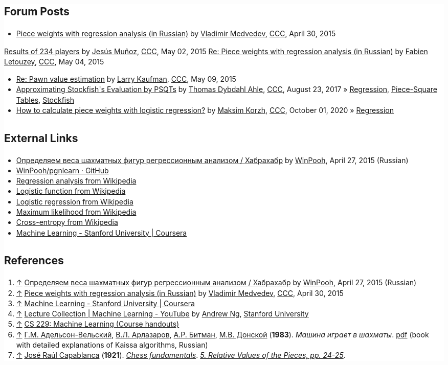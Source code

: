 
## Forum Posts


* [Piece weights with regression analysis (in Russian)](http://www.talkchess.com/forum/viewtopic.php?t=56168) by [Vladimir Medvedev](Vladimir_Medvedev "Vladimir Medvedev"), [CCC](CCC "CCC"), April 30, 2015


 [Results of 234 players](http://www.talkchess.com/forum/viewtopic.php?t=56168&start=22) by [Jesús Muñoz](index.php?title=Jes%C3%BAs_Mu%C3%B1oz&action=edit&redlink=1 "Jesús Muñoz (page does not exist)"), [CCC](CCC "CCC"), May 02, 2015
 [Re: Piece weights with regression analysis (in Russian)](http://www.talkchess.com/forum/viewtopic.php?t=56168&start=36) by [Fabien Letouzey](Fabien_Letouzey "Fabien Letouzey"), [CCC](CCC "CCC"), May 04, 2015
* [Re: Pawn value estimation](http://www.talkchess.com/forum/viewtopic.php?t=56232&start=24) by [Larry Kaufman](Larry_Kaufman "Larry Kaufman"), [CCC](CCC "CCC"), May 09, 2015
* [Approximating Stockfish's Evaluation by PSQTs](http://www.talkchess.com/forum/viewtopic.php?t=64972) by [Thomas Dybdahl Ahle](Thomas_Dybdahl_Ahle "Thomas Dybdahl Ahle"), [CCC](CCC "CCC"), August 23, 2017 » [Regression](Automated_Tuning#Regression "Automated Tuning"), [Piece-Square Tables](Piece-Square_Tables "Piece-Square Tables"), [Stockfish](Stockfish "Stockfish")
* [How to calculate piece weights with logistic regression?](http://www.talkchess.com/forum3/viewtopic.php?f=7&t=75267) by [Maksim Korzh](Maksim_Korzh "Maksim Korzh"), [CCC](CCC "CCC"), October 01, 2020 » [Regression](Automated_Tuning#Regression "Automated Tuning")


## External Links


* [Определяем веса шахматных фигур регрессионным анализом / Хабрахабр](https://habrahabr.ru/post/254753/) by [WinPooh](Vladimir_Medvedev "Vladimir Medvedev"), April 27, 2015 (Russian)
* [WinPooh/pgnlearn · GitHub](https://github.com/WinPooh/pgnlearn)
* [Regression analysis from Wikipedia](https://en.wikipedia.org/wiki/Regression_analysis)
* [Logistic function from Wikipedia](https://en.wikipedia.org/wiki/Logistic_function)
* [Logistic regression from Wikipedia](https://en.wikipedia.org/wiki/Logistic_regression)
* [Maximum likelihood from Wikipedia](https://en.wikipedia.org/wiki/Maximum_likelihood)
* [Cross-entropy from Wikipedia](https://en.wikipedia.org/wiki/Cross_entropy)
* [Machine Learning - Stanford University | Coursera](https://www.coursera.org/learn/machine-learning)


## References


1. [↑](#cite_ref-1) [Определяем веса шахматных фигур регрессионным анализом / Хабрахабр](https://habrahabr.ru/post/254753/) by [WinPooh](Vladimir_Medvedev "Vladimir Medvedev"), April 27, 2015 (Russian)
2. [↑](#cite_ref-2) [Piece weights with regression analysis (in Russian)](http://www.talkchess.com/forum/viewtopic.php?t=56168) by [Vladimir Medvedev](Vladimir_Medvedev "Vladimir Medvedev"), [CCC](CCC "CCC"), April 30, 2015
3. [↑](#cite_ref-3) [Machine Learning - Stanford University | Coursera](https://www.coursera.org/learn/machine-learning)
4. [↑](#cite_ref-4) [Lecture Collection | Machine Learning - YouTube](https://www.youtube.com/view_play_list?p=A89DCFA6ADACE599) by [Andrew Ng](index.php?title=Andrew_Ng&action=edit&redlink=1 "Andrew Ng (page does not exist)"), [Stanford University](Stanford_University "Stanford University")
5. [↑](#cite_ref-5) [CS 229: Machine Learning (Course handouts)](http://cs229.stanford.edu/materials.html)
6. [↑](#cite_ref-6) [Г.М. Адельсон-Вельский](Georgy_Adelson-Velsky "Georgy Adelson-Velsky"), [В.Л. Арлазаров](Vladimir_Arlazarov "Vladimir Arlazarov"), [А.Р. Битман](Alexander_Bitman "Alexander Bitman"), [М.В. Донской](Mikhail_Donskoy "Mikhail Donskoy") (**1983**). *Машина играет в шахматы*. [pdf](http://genes1s.net/files/kaissa.pdf) (book with detailed explanations of Kaissa algorithms, Russian)
7. [↑](#cite_ref-7) [José Raúl Capablanca](https://en.wikipedia.org/wiki/Jos%C3%A9_Ra%C3%BAl_Capablanca) (**1921**). *[Chess fundamentals](https://openlibrary.org/books/OL23286033M/Chess_fundamentals)*. *[5. Relative Values of the Pieces, pp. 24-25](https://archive.org/stream/cu31924014756724#page/n41/mode/2up)*.